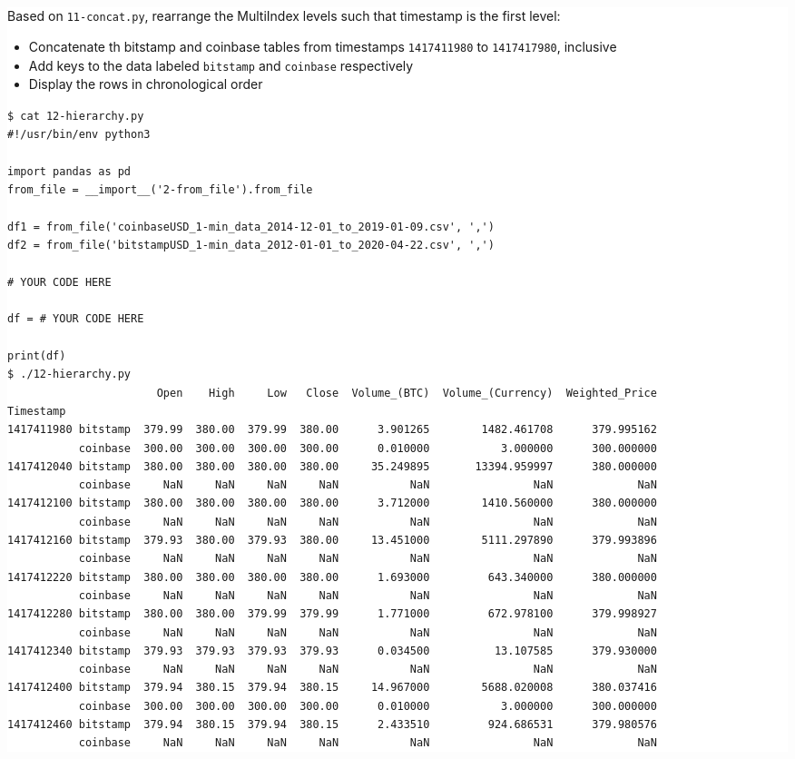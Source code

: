 Based on `11-concat.py`, rearrange the MultiIndex levels such that timestamp is the first level:

* Concatenate th bitstamp and coinbase tables from timestamps `1417411980` to `1417417980`, inclusive
* Add keys to the data labeled `bitstamp` and `coinbase` respectively
* Display the rows in chronological order


```
$ cat 12-hierarchy.py
#!/usr/bin/env python3

import pandas as pd
from_file = __import__('2-from_file').from_file

df1 = from_file('coinbaseUSD_1-min_data_2014-12-01_to_2019-01-09.csv', ',')
df2 = from_file('bitstampUSD_1-min_data_2012-01-01_to_2020-04-22.csv', ',')

# YOUR CODE HERE

df = # YOUR CODE HERE

print(df)
$ ./12-hierarchy.py
                       Open    High     Low   Close  Volume_(BTC)  Volume_(Currency)  Weighted_Price
Timestamp                                                                                           
1417411980 bitstamp  379.99  380.00  379.99  380.00      3.901265        1482.461708      379.995162
           coinbase  300.00  300.00  300.00  300.00      0.010000           3.000000      300.000000
1417412040 bitstamp  380.00  380.00  380.00  380.00     35.249895       13394.959997      380.000000
           coinbase     NaN     NaN     NaN     NaN           NaN                NaN             NaN
1417412100 bitstamp  380.00  380.00  380.00  380.00      3.712000        1410.560000      380.000000
           coinbase     NaN     NaN     NaN     NaN           NaN                NaN             NaN
1417412160 bitstamp  379.93  380.00  379.93  380.00     13.451000        5111.297890      379.993896
           coinbase     NaN     NaN     NaN     NaN           NaN                NaN             NaN
1417412220 bitstamp  380.00  380.00  380.00  380.00      1.693000         643.340000      380.000000
           coinbase     NaN     NaN     NaN     NaN           NaN                NaN             NaN
1417412280 bitstamp  380.00  380.00  379.99  379.99      1.771000         672.978100      379.998927
           coinbase     NaN     NaN     NaN     NaN           NaN                NaN             NaN
1417412340 bitstamp  379.93  379.93  379.93  379.93      0.034500          13.107585      379.930000
           coinbase     NaN     NaN     NaN     NaN           NaN                NaN             NaN
1417412400 bitstamp  379.94  380.15  379.94  380.15     14.967000        5688.020008      380.037416
           coinbase  300.00  300.00  300.00  300.00      0.010000           3.000000      300.000000
1417412460 bitstamp  379.94  380.15  379.94  380.15      2.433510         924.686531      379.980576
           coinbase     NaN     NaN     NaN     NaN           NaN                NaN             NaN
```